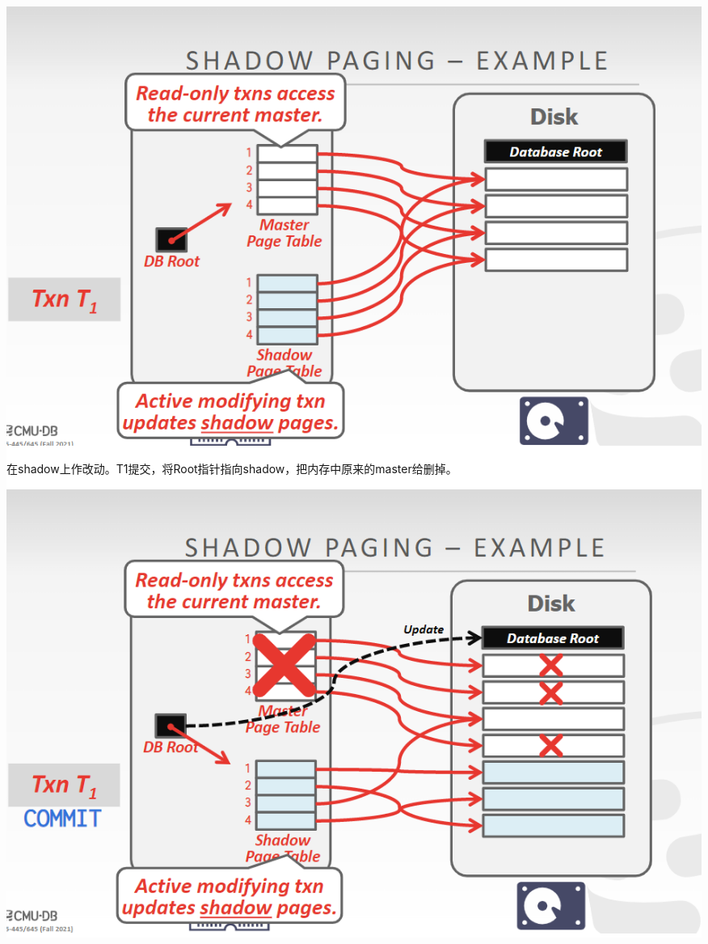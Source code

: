 ![](<../.gitbook/assets/image (37) (1).png>)

在shadow上作改动。T1提交，将Root指针指向shadow，把内存中原来的master给删掉。

![](<../.gitbook/assets/image (1) (1) (1).png>)
